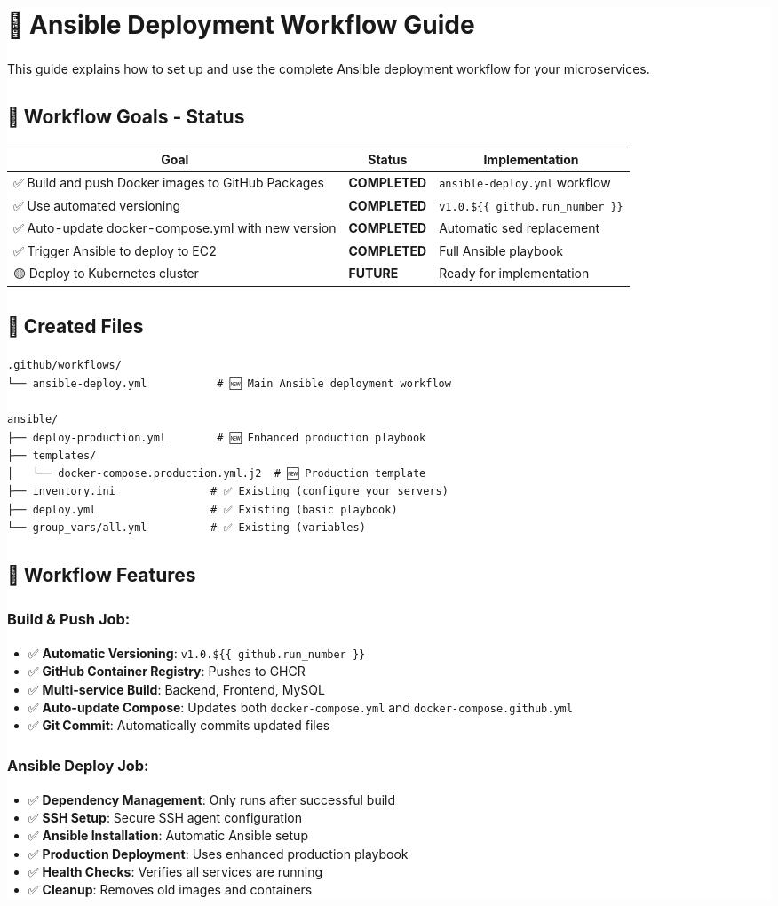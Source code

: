 # 🚀 Ansible Deployment Workflow Guide

This guide explains how to set up and use the complete Ansible deployment workflow for your microservices.

## 🎯 **Workflow Goals - Status**

| Goal | Status | Implementation |
|------|--------|----------------|
| ✅ Build and push Docker images to GitHub Packages | **COMPLETED** | `ansible-deploy.yml` workflow |
| ✅ Use automated versioning | **COMPLETED** | `v1.0.${{ github.run_number }}` |
| ✅ Auto-update docker-compose.yml with new version | **COMPLETED** | Automatic sed replacement |
| ✅ Trigger Ansible to deploy to EC2 | **COMPLETED** | Full Ansible playbook |
| 🟡 Deploy to Kubernetes cluster | **FUTURE** | Ready for implementation |

## 📁 **Created Files**

```
.github/workflows/
└── ansible-deploy.yml           # 🆕 Main Ansible deployment workflow

ansible/
├── deploy-production.yml        # 🆕 Enhanced production playbook
├── templates/
│   └── docker-compose.production.yml.j2  # 🆕 Production template
├── inventory.ini               # ✅ Existing (configure your servers)
├── deploy.yml                  # ✅ Existing (basic playbook)
└── group_vars/all.yml          # ✅ Existing (variables)
```

## 🚀 **Workflow Features**

### **Build & Push Job:**
- ✅ **Automatic Versioning**: `v1.0.${{ github.run_number }}`
- ✅ **GitHub Container Registry**: Pushes to GHCR
- ✅ **Multi-service Build**: Backend, Frontend, MySQL
- ✅ **Auto-update Compose**: Updates both `docker-compose.yml` and `docker-compose.github.yml`
- ✅ **Git Commit**: Automatically commits updated files

### **Ansible Deploy Job:**
- ✅ **Dependency Management**: Only runs after successful build
- ✅ **SSH Setup**: Secure SSH agent configuration
- ✅ **Ansible Installation**: Automatic Ansible setup
- ✅ **Production Deployment**: Uses enhanced production playbook
- ✅ **Health Checks**: Verifies all services are running
- ✅ **Cleanup**: Removes old images and containers
